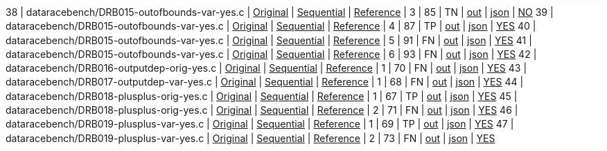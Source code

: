 38 | dataracebench/DRB015-outofbounds-var-yes.c | [Original](../../benchmarks/original/dataracebench/DRB015-outofbounds-var-yes.c) | [Sequential](../../benchmarks/sequential/dataracebench/DRB015-outofbounds-var-yes.c) | [Reference](../../benchmarks/reference_cpu_threading/dataracebench/DRB015-outofbounds-var-yes.c.json) | 3 | 85 | TN | [out](../../benchmarks/Cetus/dataracebench/DRB015-outofbounds-var-yes.c) | [json](../../benchmarks/Cetus/dataracebench/DRB015-outofbounds-var-yes.c.json) | [NO](../../benchmarks/original/dataracebench/DRB015-outofbounds-var-yes.c)
39 | dataracebench/DRB015-outofbounds-var-yes.c | [Original](../../benchmarks/original/dataracebench/DRB015-outofbounds-var-yes.c) | [Sequential](../../benchmarks/sequential/dataracebench/DRB015-outofbounds-var-yes.c) | [Reference](../../benchmarks/reference_cpu_threading/dataracebench/DRB015-outofbounds-var-yes.c.json) | 4 | 87 | TP | [out](../../benchmarks/Cetus/dataracebench/DRB015-outofbounds-var-yes.c) | [json](../../benchmarks/Cetus/dataracebench/DRB015-outofbounds-var-yes.c.json) | [YES](../../benchmarks/original/dataracebench/DRB015-outofbounds-var-yes.c)
40 | dataracebench/DRB015-outofbounds-var-yes.c | [Original](../../benchmarks/original/dataracebench/DRB015-outofbounds-var-yes.c) | [Sequential](../../benchmarks/sequential/dataracebench/DRB015-outofbounds-var-yes.c) | [Reference](../../benchmarks/reference_cpu_threading/dataracebench/DRB015-outofbounds-var-yes.c.json) | 5 | 91 | FN | [out](../../benchmarks/Cetus/dataracebench/DRB015-outofbounds-var-yes.c) | [json](../../benchmarks/Cetus/dataracebench/DRB015-outofbounds-var-yes.c.json) | [YES](../../benchmarks/original/dataracebench/DRB015-outofbounds-var-yes.c)
41 | dataracebench/DRB015-outofbounds-var-yes.c | [Original](../../benchmarks/original/dataracebench/DRB015-outofbounds-var-yes.c) | [Sequential](../../benchmarks/sequential/dataracebench/DRB015-outofbounds-var-yes.c) | [Reference](../../benchmarks/reference_cpu_threading/dataracebench/DRB015-outofbounds-var-yes.c.json) | 6 | 93 | FN | [out](../../benchmarks/Cetus/dataracebench/DRB015-outofbounds-var-yes.c) | [json](../../benchmarks/Cetus/dataracebench/DRB015-outofbounds-var-yes.c.json) | [YES](../../benchmarks/original/dataracebench/DRB015-outofbounds-var-yes.c)
42 | dataracebench/DRB016-outputdep-orig-yes.c | [Original](../../benchmarks/original/dataracebench/DRB016-outputdep-orig-yes.c) | [Sequential](../../benchmarks/sequential/dataracebench/DRB016-outputdep-orig-yes.c) | [Reference](../../benchmarks/reference_cpu_threading/dataracebench/DRB016-outputdep-orig-yes.c.json) | 1 | 70 | FN | [out](../../benchmarks/Cetus/dataracebench/DRB016-outputdep-orig-yes.c) | [json](../../benchmarks/Cetus/dataracebench/DRB016-outputdep-orig-yes.c.json) | [YES](../../benchmarks/original/dataracebench/DRB016-outputdep-orig-yes.c)
43 | dataracebench/DRB017-outputdep-var-yes.c | [Original](../../benchmarks/original/dataracebench/DRB017-outputdep-var-yes.c) | [Sequential](../../benchmarks/sequential/dataracebench/DRB017-outputdep-var-yes.c) | [Reference](../../benchmarks/reference_cpu_threading/dataracebench/DRB017-outputdep-var-yes.c.json) | 1 | 68 | FN | [out](../../benchmarks/Cetus/dataracebench/DRB017-outputdep-var-yes.c) | [json](../../benchmarks/Cetus/dataracebench/DRB017-outputdep-var-yes.c.json) | [YES](../../benchmarks/original/dataracebench/DRB017-outputdep-var-yes.c)
44 | dataracebench/DRB018-plusplus-orig-yes.c | [Original](../../benchmarks/original/dataracebench/DRB018-plusplus-orig-yes.c) | [Sequential](../../benchmarks/sequential/dataracebench/DRB018-plusplus-orig-yes.c) | [Reference](../../benchmarks/reference_cpu_threading/dataracebench/DRB018-plusplus-orig-yes.c.json) | 1 | 67 | TP | [out](../../benchmarks/Cetus/dataracebench/DRB018-plusplus-orig-yes.c) | [json](../../benchmarks/Cetus/dataracebench/DRB018-plusplus-orig-yes.c.json) | [YES](../../benchmarks/original/dataracebench/DRB018-plusplus-orig-yes.c)
45 | dataracebench/DRB018-plusplus-orig-yes.c | [Original](../../benchmarks/original/dataracebench/DRB018-plusplus-orig-yes.c) | [Sequential](../../benchmarks/sequential/dataracebench/DRB018-plusplus-orig-yes.c) | [Reference](../../benchmarks/reference_cpu_threading/dataracebench/DRB018-plusplus-orig-yes.c.json) | 2 | 71 | FN | [out](../../benchmarks/Cetus/dataracebench/DRB018-plusplus-orig-yes.c) | [json](../../benchmarks/Cetus/dataracebench/DRB018-plusplus-orig-yes.c.json) | [YES](../../benchmarks/original/dataracebench/DRB018-plusplus-orig-yes.c)
46 | dataracebench/DRB019-plusplus-var-yes.c | [Original](../../benchmarks/original/dataracebench/DRB019-plusplus-var-yes.c) | [Sequential](../../benchmarks/sequential/dataracebench/DRB019-plusplus-var-yes.c) | [Reference](../../benchmarks/reference_cpu_threading/dataracebench/DRB019-plusplus-var-yes.c.json) | 1 | 69 | TP | [out](../../benchmarks/Cetus/dataracebench/DRB019-plusplus-var-yes.c) | [json](../../benchmarks/Cetus/dataracebench/DRB019-plusplus-var-yes.c.json) | [YES](../../benchmarks/original/dataracebench/DRB019-plusplus-var-yes.c)
47 | dataracebench/DRB019-plusplus-var-yes.c | [Original](../../benchmarks/original/dataracebench/DRB019-plusplus-var-yes.c) | [Sequential](../../benchmarks/sequential/dataracebench/DRB019-plusplus-var-yes.c) | [Reference](../../benchmarks/reference_cpu_threading/dataracebench/DRB019-plusplus-var-yes.c.json) | 2 | 73 | FN | [out](../../benchmarks/Cetus/dataracebench/DRB019-plusplus-var-yes.c) | [json](../../benchmarks/Cetus/dataracebench/DRB019-plusplus-var-yes.c.json) | [YES](../../benchmarks/original/dataracebench/DRB019-plusplus-var-yes.c)